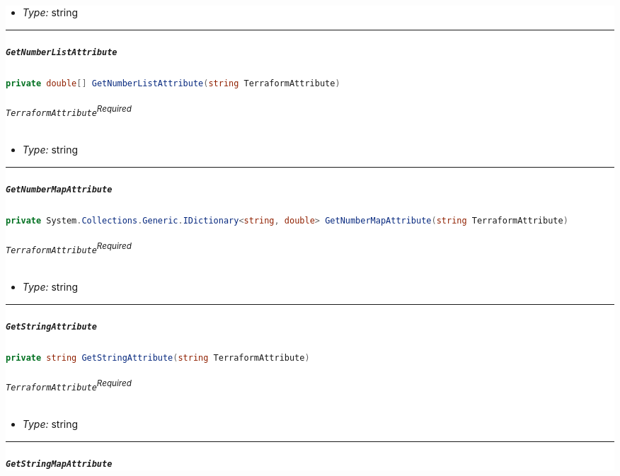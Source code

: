 - *Type:* string

---

##### `GetNumberListAttribute` <a name="GetNumberListAttribute" id="@cdktf/provider-snowflake.accountRole.AccountRoleShowOutputOutputReference.getNumberListAttribute"></a>

```csharp
private double[] GetNumberListAttribute(string TerraformAttribute)
```

###### `TerraformAttribute`<sup>Required</sup> <a name="TerraformAttribute" id="@cdktf/provider-snowflake.accountRole.AccountRoleShowOutputOutputReference.getNumberListAttribute.parameter.terraformAttribute"></a>

- *Type:* string

---

##### `GetNumberMapAttribute` <a name="GetNumberMapAttribute" id="@cdktf/provider-snowflake.accountRole.AccountRoleShowOutputOutputReference.getNumberMapAttribute"></a>

```csharp
private System.Collections.Generic.IDictionary<string, double> GetNumberMapAttribute(string TerraformAttribute)
```

###### `TerraformAttribute`<sup>Required</sup> <a name="TerraformAttribute" id="@cdktf/provider-snowflake.accountRole.AccountRoleShowOutputOutputReference.getNumberMapAttribute.parameter.terraformAttribute"></a>

- *Type:* string

---

##### `GetStringAttribute` <a name="GetStringAttribute" id="@cdktf/provider-snowflake.accountRole.AccountRoleShowOutputOutputReference.getStringAttribute"></a>

```csharp
private string GetStringAttribute(string TerraformAttribute)
```

###### `TerraformAttribute`<sup>Required</sup> <a name="TerraformAttribute" id="@cdktf/provider-snowflake.accountRole.AccountRoleShowOutputOutputReference.getStringAttribute.parameter.terraformAttribute"></a>

- *Type:* string

---

##### `GetStringMapAttribute` <a name="GetStringMapAttribute" id="@cdktf/provider-snowflake.accountRole.AccountRoleShowOutputOutputReference.getStringMapAttribute"></a>
